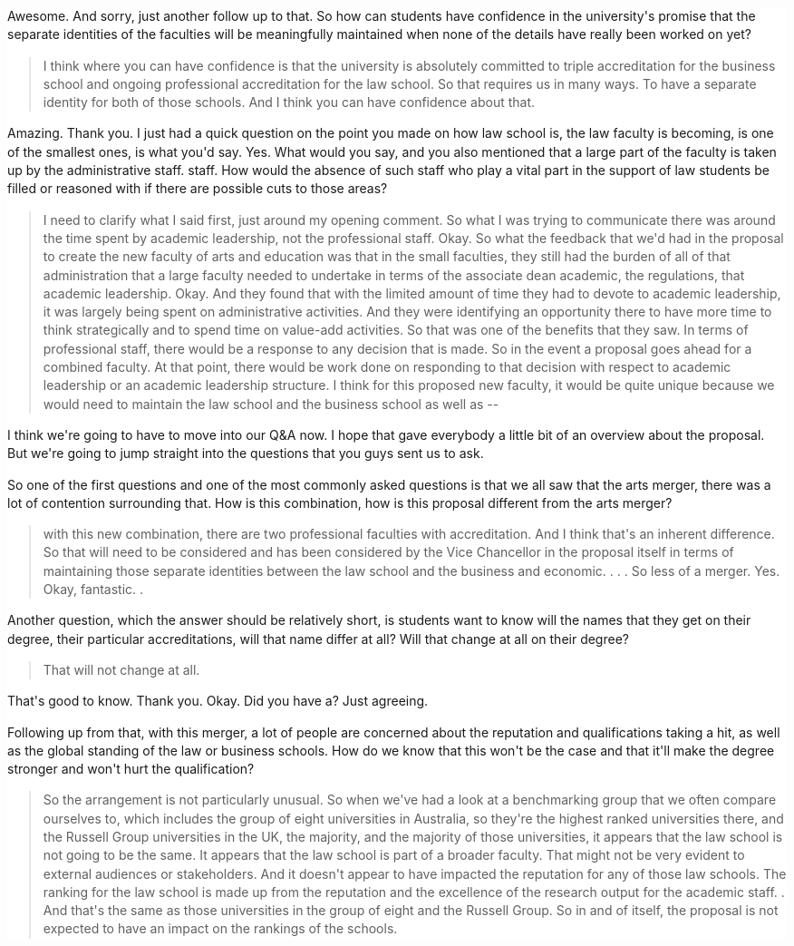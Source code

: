 Awesome. And sorry, just another follow up to that. So how can students have confidence in the university's promise that the separate identities of the faculties will be meaningfully maintained when none of the details have really been worked on yet?
> I think where you can have confidence is that the university is absolutely committed to triple accreditation for the business school and ongoing professional accreditation for the law school. So that requires us in many ways. To have a separate identity for both of those schools. And I think you can have confidence about that.

Amazing. Thank you. I just had a quick question on the point you made on how law school is, the law faculty is becoming, is one of the smallest ones, is what you'd say. Yes. What would you say, and you also mentioned that a large part of the faculty is taken up by the administrative staff. staff. How would the absence of such staff who play a vital part in the support of law students be filled or reasoned with if there are possible cuts to those areas?
> I need to clarify what I said first, just around my opening comment. So what I was trying to communicate there was around the time spent by academic leadership, not the professional staff. Okay. So what the feedback that we'd had in the proposal to create the new faculty of arts and education was that in the small faculties, they still had the burden of all of that administration that a large faculty needed to undertake in terms of the associate dean academic, the regulations, that academic leadership. Okay. And they found that with the limited amount of time they had to devote to academic leadership, it was largely being spent on administrative activities. And they were identifying an opportunity there to have more time to think strategically and to spend time on value-add activities. So that was one of the benefits that they saw. 
> In terms of professional staff, there would be a response to any decision that is made. So in the event a proposal goes ahead for a combined faculty. At that point, there would be work done on responding to that decision with respect to academic leadership or an academic leadership structure. I think for this proposed new faculty, it would be quite unique because we would need to maintain the law school and the business school as well as \--

I think we're going to have to move into our Q\&A now. I hope that gave everybody a little bit of an overview about the proposal. But we're going to jump straight into the questions that you guys sent us to ask.

So one of the first questions and one of the most commonly asked questions is that we all saw that the arts merger, there was a lot of contention surrounding that. How is this combination, how is this proposal different from the arts merger? 
> with this new combination, there are two professional faculties with accreditation. And I think that's an inherent difference. So that will need to be considered and has been considered by the Vice Chancellor in the proposal itself in terms of maintaining those separate identities between the law school and the business and economic. . . . So less of a merger. Yes. Okay, fantastic. . 

Another question, which the answer should be relatively short, is students want to know will the names that they get on their degree, their particular accreditations, will that name differ at all? Will that change at all on their degree?
> That will not change at all. 

That's good to know. Thank you. Okay. Did you have a? Just agreeing. 

Following up from that, with this merger, a lot of people are concerned about the reputation and qualifications taking a hit, as well as the global standing of the law or business schools. How do we know that this won't be the case and that it'll make the degree stronger and won't hurt the qualification?
> So the arrangement is not particularly unusual. So when we've had a look at a benchmarking group that we often compare ourselves to, which includes the group of eight universities in Australia, so they're the highest ranked universities there, and the Russell Group universities in the UK, the majority, and the majority of those universities, it appears that the law school is not going to be the same. It appears that the law school is part of a broader faculty. That might not be very evident to external audiences or stakeholders. And it doesn't appear to have impacted the reputation for any of those law schools. The ranking for the law school is made up from the reputation and the excellence of the research output for the academic staff. . And that's the same as those universities in the group of eight and the Russell Group. So in and of itself, the proposal is not expected to have an impact on the rankings of the schools.
